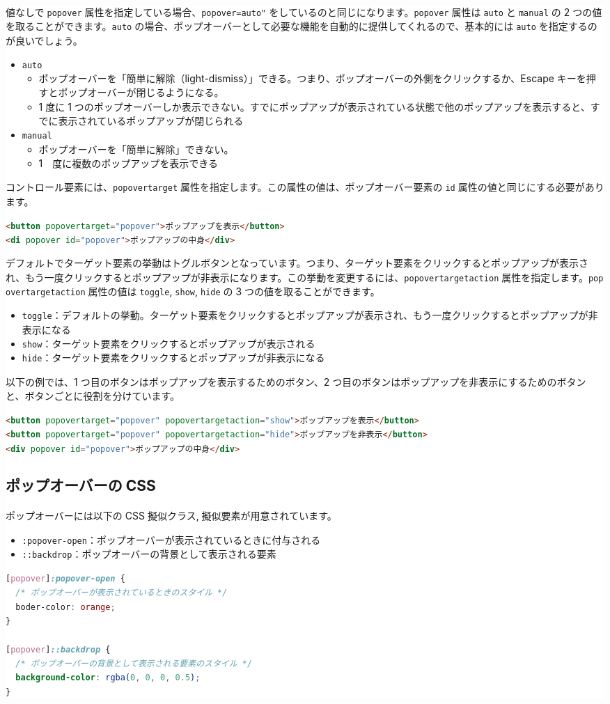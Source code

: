 値なしで `popover` 属性を指定している場合、`popover=auto"` をしているのと同じになります。`popover` 属性は `auto` と `manual` の 2 つの値を取ることができます。`auto` の場合、ポップオーバーとして必要な機能を自動的に提供してくれるので、基本的には `auto` を指定するのが良いでしょう。

- `auto`
  - ポップオーバーを「簡単に解除（light-dismiss）」できる。つまり、ポップオーバーの外側をクリックするか、Escape キーを押すとポップオーバーが閉じるようになる。
  - 1 度に 1 つのポップオーバーしか表示できない。すでにポップアップが表示されている状態で他のポップアップを表示すると、すでに表示されているポップアップが閉じられる
- `manual`
  - ポップオーバーを「簡単に解除」できない。
  - 1　度に複数のポップアップを表示できる

コントロール要素には、`popovertarget` 属性を指定します。この属性の値は、ポップオーバー要素の `id` 属性の値と同じにする必要があります。

```html
<button popovertarget="popover">ポップアップを表示</button>
<di popover id="popover">ポップアップの中身</div>
```

デフォルトでターゲット要素の挙動はトグルボタンとなっています。つまり、ターゲット要素をクリックするとポップアップが表示され、もう一度クリックするとポップアップが非表示になります。この挙動を変更するには、`popovertargetaction` 属性を指定します。`popovertargetaction` 属性の値は `toggle`, `show`, `hide` の 3 つの値を取ることができます。

- `toggle`：デフォルトの挙動。ターゲット要素をクリックするとポップアップが表示され、もう一度クリックするとポップアップが非表示になる
- `show`：ターゲット要素をクリックするとポップアップが表示される
- `hide`：ターゲット要素をクリックするとポップアップが非表示になる

以下の例では、1 つ目のボタンはポップアップを表示するためのボタン、2 つ目のボタンはポップアップを非表示にするためのボタンと、ボタンごとに役割を分けています。

```html
<button popovertarget="popover" popovertargetaction="show">ポップアップを表示</button>
<button popovertarget="popover" popovertargetaction="hide">ポップアップを非表示</button>
<div popover id="popover">ポップアップの中身</div>
```

<iframe height="300" style="width: 100%;" scrolling="no" title="Untitled" src="https://codepen.io/azukiazusa1/embed/OJaVgMy?default-tab=html%2Cresult" frameborder="no" loading="lazy" allowtransparency="true" allowfullscreen="true">
  See the Pen <a href="https://codepen.io/azukiazusa1/pen/OJaVgMy">
  Untitled</a> by azukiazusa1 (<a href="https://codepen.io/azukiazusa1">@azukiazusa1</a>)
  on <a href="https://codepen.io">CodePen</a>.
</iframe>


## ポップオーバーの CSS

ポップオーバーには以下の CSS 擬似クラス, 擬似要素が用意されています。

- `:popover-open`：ポップオーバーが表示されているときに付与される
- `::backdrop`：ポップオーバーの背景として表示される要素

```css
[popover]:popover-open {
  /* ポップオーバーが表示されているときのスタイル */
  boder-color: orange;
}

[popover]::backdrop {
  /* ポップオーバーの背景として表示される要素のスタイル */
  background-color: rgba(0, 0, 0, 0.5);
}
```
